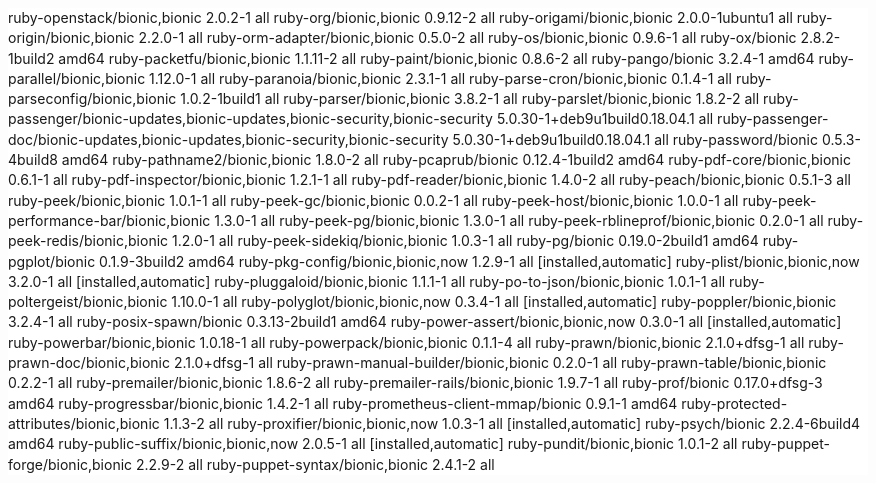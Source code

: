 ruby-openstack/bionic,bionic 2.0.2-1 all
ruby-org/bionic,bionic 0.9.12-2 all
ruby-origami/bionic,bionic 2.0.0-1ubuntu1 all
ruby-origin/bionic,bionic 2.2.0-1 all
ruby-orm-adapter/bionic,bionic 0.5.0-2 all
ruby-os/bionic,bionic 0.9.6-1 all
ruby-ox/bionic 2.8.2-1build2 amd64
ruby-packetfu/bionic,bionic 1.1.11-2 all
ruby-paint/bionic,bionic 0.8.6-2 all
ruby-pango/bionic 3.2.4-1 amd64
ruby-parallel/bionic,bionic 1.12.0-1 all
ruby-paranoia/bionic,bionic 2.3.1-1 all
ruby-parse-cron/bionic,bionic 0.1.4-1 all
ruby-parseconfig/bionic,bionic 1.0.2-1build1 all
ruby-parser/bionic,bionic 3.8.2-1 all
ruby-parslet/bionic,bionic 1.8.2-2 all
ruby-passenger/bionic-updates,bionic-updates,bionic-security,bionic-security 5.0.30-1+deb9u1build0.18.04.1 all
ruby-passenger-doc/bionic-updates,bionic-updates,bionic-security,bionic-security 5.0.30-1+deb9u1build0.18.04.1 all
ruby-password/bionic 0.5.3-4build8 amd64
ruby-pathname2/bionic,bionic 1.8.0-2 all
ruby-pcaprub/bionic 0.12.4-1build2 amd64
ruby-pdf-core/bionic,bionic 0.6.1-1 all
ruby-pdf-inspector/bionic,bionic 1.2.1-1 all
ruby-pdf-reader/bionic,bionic 1.4.0-2 all
ruby-peach/bionic,bionic 0.5.1-3 all
ruby-peek/bionic,bionic 1.0.1-1 all
ruby-peek-gc/bionic,bionic 0.0.2-1 all
ruby-peek-host/bionic,bionic 1.0.0-1 all
ruby-peek-performance-bar/bionic,bionic 1.3.0-1 all
ruby-peek-pg/bionic,bionic 1.3.0-1 all
ruby-peek-rblineprof/bionic,bionic 0.2.0-1 all
ruby-peek-redis/bionic,bionic 1.2.0-1 all
ruby-peek-sidekiq/bionic,bionic 1.0.3-1 all
ruby-pg/bionic 0.19.0-2build1 amd64
ruby-pgplot/bionic 0.1.9-3build2 amd64
ruby-pkg-config/bionic,bionic,now 1.2.9-1 all [installed,automatic]
ruby-plist/bionic,bionic,now 3.2.0-1 all [installed,automatic]
ruby-pluggaloid/bionic,bionic 1.1.1-1 all
ruby-po-to-json/bionic,bionic 1.0.1-1 all
ruby-poltergeist/bionic,bionic 1.10.0-1 all
ruby-polyglot/bionic,bionic,now 0.3.4-1 all [installed,automatic]
ruby-poppler/bionic,bionic 3.2.4-1 all
ruby-posix-spawn/bionic 0.3.13-2build1 amd64
ruby-power-assert/bionic,bionic,now 0.3.0-1 all [installed,automatic]
ruby-powerbar/bionic,bionic 1.0.18-1 all
ruby-powerpack/bionic,bionic 0.1.1-4 all
ruby-prawn/bionic,bionic 2.1.0+dfsg-1 all
ruby-prawn-doc/bionic,bionic 2.1.0+dfsg-1 all
ruby-prawn-manual-builder/bionic,bionic 0.2.0-1 all
ruby-prawn-table/bionic,bionic 0.2.2-1 all
ruby-premailer/bionic,bionic 1.8.6-2 all
ruby-premailer-rails/bionic,bionic 1.9.7-1 all
ruby-prof/bionic 0.17.0+dfsg-3 amd64
ruby-progressbar/bionic,bionic 1.4.2-1 all
ruby-prometheus-client-mmap/bionic 0.9.1-1 amd64
ruby-protected-attributes/bionic,bionic 1.1.3-2 all
ruby-proxifier/bionic,bionic,now 1.0.3-1 all [installed,automatic]
ruby-psych/bionic 2.2.4-6build4 amd64
ruby-public-suffix/bionic,bionic,now 2.0.5-1 all [installed,automatic]
ruby-pundit/bionic,bionic 1.0.1-2 all
ruby-puppet-forge/bionic,bionic 2.2.9-2 all
ruby-puppet-syntax/bionic,bionic 2.4.1-2 all